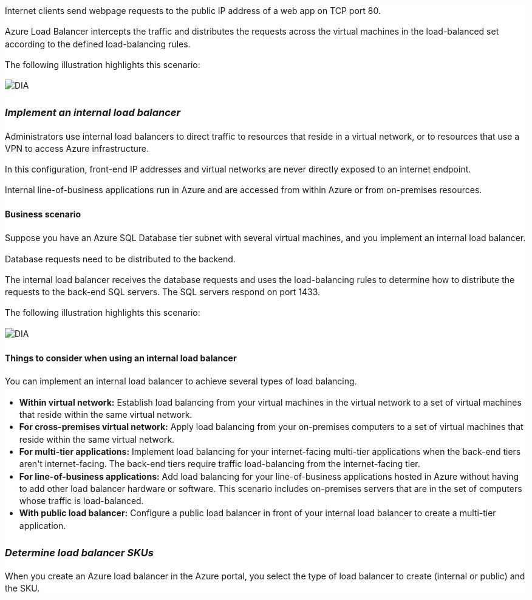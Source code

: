 Internet clients send webpage requests to the public IP address of a web app on TCP port 80. 

Azure Load Balancer intercepts the traffic and distributes the requests across the virtual machines in the load-balanced set according to the defined load-balancing rules. 

The following illustration highlights this scenario:

![DIA](https://learn.microsoft.com/en-gb/training/wwl-azure/configure-azure-load-balancer/media/public-load-balancer-46d5d9fe.png)

### _Implement an internal load balancer_
Administrators use internal load balancers to direct traffic to resources that reside in a virtual network, or to resources that use a VPN to access Azure infrastructure. 

In this configuration, front-end IP addresses and virtual networks are never directly exposed to an internet endpoint. 

Internal line-of-business applications run in Azure and are accessed from within Azure or from on-premises resources.

#### Business scenario
Suppose you have an Azure SQL Database tier subnet with several virtual machines, and you implement an internal load balancer. 

Database requests need to be distributed to the backend. 

The internal load balancer receives the database requests and uses the load-balancing rules to determine how to distribute the requests to the back-end SQL servers. The SQL servers respond on port 1433. 

The following illustration highlights this scenario:

![DIA](https://learn.microsoft.com/en-gb/training/wwl-azure/configure-azure-load-balancer/media/internal-load-balancer-5ae85589.png)

#### Things to consider when using an internal load balancer
You can implement an internal load balancer to achieve several types of load balancing.

* **Within virtual network:** Establish load balancing from your virtual machines in the virtual network to a set of virtual machines that reside within the same virtual network.
* **For cross-premises virtual network:** Apply load balancing from your on-premises computers to a set of virtual machines that reside within the same virtual network.
* **For multi-tier applications:** Implement load balancing for your internet-facing multi-tier applications when the back-end tiers aren't internet-facing. The back-end tiers require traffic load-balancing from the internet-facing tier.
* **For line-of-business applications:** Add load balancing for your line-of-business applications hosted in Azure without having to add other load balancer hardware or software. This scenario includes on-premises servers that are in the set of computers whose traffic is load-balanced.
* **With public load balancer:** Configure a public load balancer in front of your internal load balancer to create a multi-tier application.

### _Determine load balancer SKUs_
When you create an Azure load balancer in the Azure portal, you select the type of load balancer to create (internal or public) and the SKU. 
